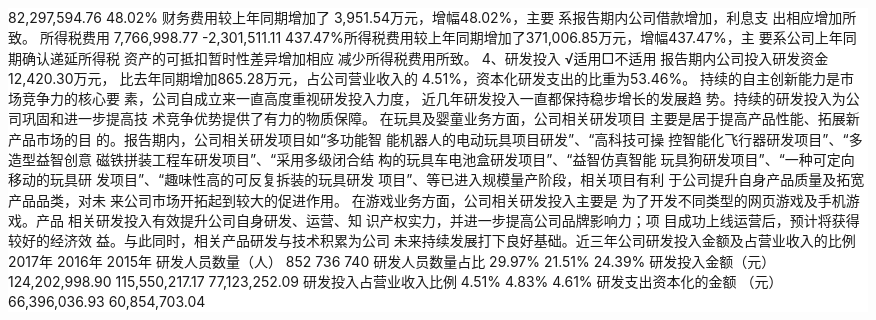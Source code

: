 82,297,594.76
48.02%
财务费⽤较上年同期增加了
3,951.54万元，增幅48.02%，主要
系报告期内公司借款增加，利息⽀
出相应增加所致。
所得税费⽤
7,766,998.77
-2,301,511.11
437.47%所得税费⽤较上年同期增加了371,006.85万元，增幅437.47%，主
要系公司上年同期确认递延所得税
资产的可抵扣暂时性差异增加相应
减少所得税费⽤所致。
4、研发投入
√适⽤□不适⽤
报告期内公司投入研发资金12,420.30万元，
比去年同期增加865.28万元，占公司营业收入的
4.51%，资本化研发⽀出的比重为53.46%。
持续的⾃主创新能力是市场竞争力的核心要
素，公司⾃成⽴来⼀直⾼度重视研发投入力度，
近几年研发投入⼀直都保持稳步增长的发展趋
势。持续的研发投入为公司巩固和进⼀步提⾼技
术竞争优势提供了有力的物质保障。
在玩具及婴童业务方面，公司相关研发项⽬
主要是居于提⾼产品性能、拓展新产品市场的⽬
的。报告期内，公司相关研发项⽬如“多功能智
能机器⼈的电动玩具项⽬研发”、“⾼科技可操
控智能化⻜⾏器研发项⽬”、“多造型益智创意
磁铁拼装工程车研发项⽬”、“采⽤多级闭合结
构的玩具车电池盒研发项⽬”、“益智仿真智能
玩具狗研发项⽬”、“⼀种可定向移动的玩具研
发项⽬”、“趣味性⾼的可反复拆装的玩具研发
项⽬”、等已进入规模量产阶段，相关项⽬有利
于公司提升⾃⾝产品质量及拓宽产品品类，对未
来公司市场开拓起到较大的促进作⽤。
在游戏业务方面，公司相关研发投入主要是
为了开发不同类型的⽹⻚游戏及⼿机游戏。产品
相关研发投入有效提升公司⾃⾝研发、运营、知
识产权实力，并进⼀步提⾼公司品牌影响力；项
⽬成功上线运营后，预计将获得较好的经济效
益。与此同时，相关产品研发与技术积累为公司
未来持续发展打下良好基础。近三年公司研发投入金额及占营业收入的比例2017年
2016年
2015年
研发⼈员数量（⼈）
852
736
740
研发⼈员数量占比
29.97%
21.51%
24.39%
研发投入金额（元）
124,202,998.90
115,550,217.17
77,123,252.09
研发投入占营业收入比例
4.51%
4.83%
4.61%
研发⽀出资本化的金额
（元）
66,396,036.93
60,854,703.04